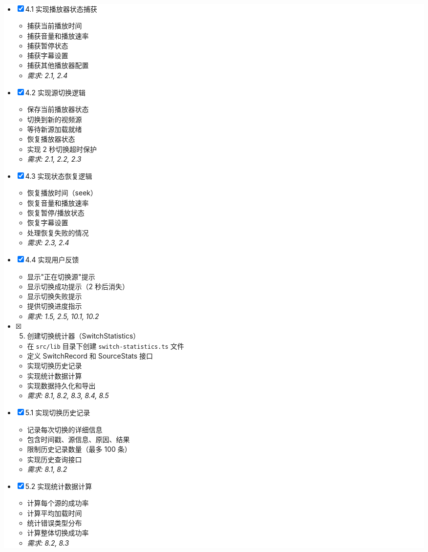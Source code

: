 - [x] 4.1 实现播放器状态捕获

  - 捕获当前播放时间
  - 捕获音量和播放速率
  - 捕获暂停状态
  - 捕获字幕设置
  - 捕获其他播放器配置
  - _需求: 2.1, 2.4_

- [x] 4.2 实现源切换逻辑

  - 保存当前播放器状态
  - 切换到新的视频源
  - 等待新源加载就绪
  - 恢复播放器状态
  - 实现 2 秒切换超时保护
  - _需求: 2.1, 2.2, 2.3_

- [x] 4.3 实现状态恢复逻辑

  - 恢复播放时间（seek）
  - 恢复音量和播放速率
  - 恢复暂停/播放状态
  - 恢复字幕设置
  - 处理恢复失败的情况
  - _需求: 2.3, 2.4_

- [x] 4.4 实现用户反馈

  - 显示"正在切换源"提示
  - 显示切换成功提示（2 秒后消失）
  - 显示切换失败提示
  - 提供切换进度指示
  - _需求: 1.5, 2.5, 10.1, 10.2_

- [x] 5. 创建切换统计器（SwitchStatistics）

  - 在 `src/lib` 目录下创建 `switch-statistics.ts` 文件
  - 定义 SwitchRecord 和 SourceStats 接口
  - 实现切换历史记录
  - 实现统计数据计算
  - 实现数据持久化和导出
  - _需求: 8.1, 8.2, 8.3, 8.4, 8.5_

- [x] 5.1 实现切换历史记录

  - 记录每次切换的详细信息
  - 包含时间戳、源信息、原因、结果
  - 限制历史记录数量（最多 100 条）
  - 实现历史查询接口
  - _需求: 8.1, 8.2_

- [x] 5.2 实现统计数据计算

  - 计算每个源的成功率
  - 计算平均加载时间
  - 统计错误类型分布
  - 计算整体切换成功率
  - _需求: 8.2, 8.3_
